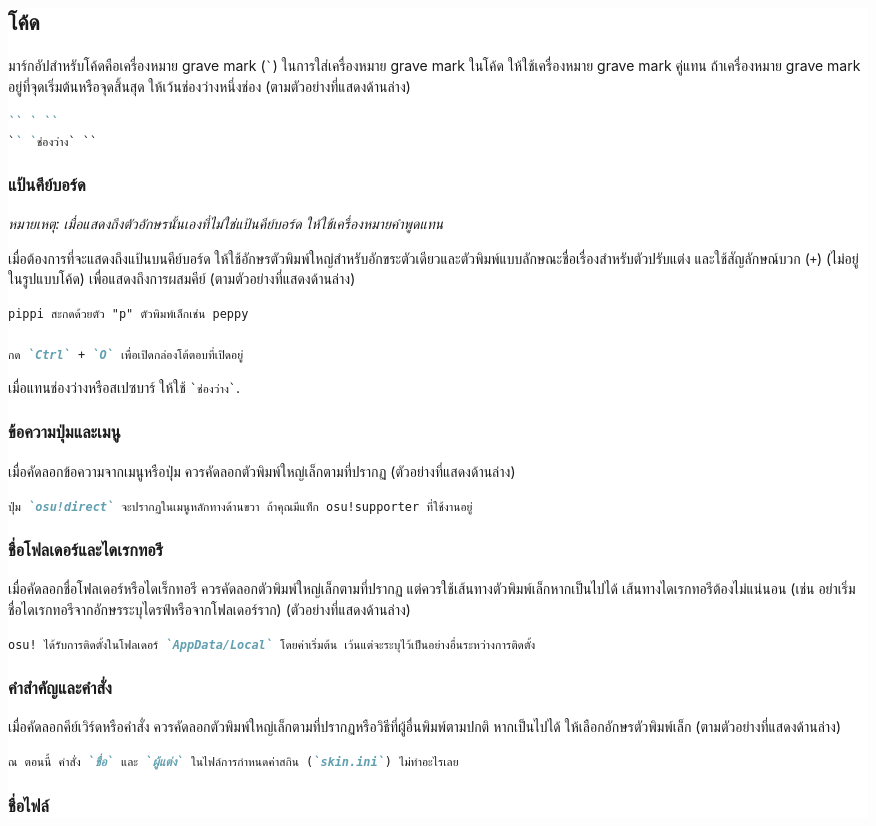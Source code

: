 ## โค้ด

มาร์กอัปสำหรับโค้ดคือเครื่องหมาย grave mark (`` ` ``) ในการใส่เครื่องหมาย grave mark ในโค้ด ให้ใช้เครื่องหมาย grave mark คู่แทน ถ้าเครื่องหมาย grave mark อยู่ที่จุดเริ่มต้นหรือจุดสิ้นสุด ให้เว้นช่องว่างหนึ่งช่อง (ตามตัวอย่างที่แสดงด้านล่าง)

```markdown
`` ` ``
`` `ช่องว่าง` ``
```

### แป้นคีย์บอร์ด

*หมายเหตุ: เมื่อแสดงถึงตัวอักษรนั้นเองที่ไม่ใช่แป้นคีย์บอร์ด ให้ใช้เครื่องหมายคำพูดแทน*

เมื่อต้องการที่จะแสดงถึงแป้นบนคีย์บอร์ด ให้ใช้อักษรตัวพิมพ์ใหญ่สำหรับอักขระตัวเดียวและตัวพิมพ์แบบลักษณะชื่อเรื่องสำหรับตัวปรับแต่ง และใช้สัญลักษณ์บวก (`+`) (ไม่อยู่ในรูปแบบโค้ด) เพื่อแสดงถึงการผสมคีย์ (ตามตัวอย่างที่แสดงด้านล่าง)

```markdown
pippi สะกดด้วยตัว "p" ตัวพิมพ์เล็กเช่น peppy

กด `Ctrl` + `O` เพื่อเปิดกล่องโต้ตอบที่เปิดอยู่
```

เมื่อแทนช่องว่างหรือสเปซบาร์ ให้ใช้ `` `ช่องว่าง` ``.

### ข้อความปุ่มและเมนู

เมื่อคัดลอกข้อความจากเมนูหรือปุ่ม ควรคัดลอกตัวพิมพ์ใหญ่เล็กตามที่ปรากฏ (ตัวอย่างที่แสดงด้านล่าง)

```markdown
ปุ่ม `osu!direct` จะปรากฏในเมนูหลักทางด้านขวา ถ้าคุณมีแท็ก osu!supporter ที่ใช้งานอยู่
```

### ชื่อโฟลเดอร์และไดเรกทอรี

เมื่อคัดลอกชื่อโฟลเดอร์หรือไดเร็กทอรี ควรคัดลอกตัวพิมพ์ใหญ่เล็กตามที่ปรากฏ แต่ควรใช้เส้นทางตัวพิมพ์เล็กหากเป็นไปได้ เส้นทางไดเรกทอรีต้องไม่แน่นอน (เช่น อย่าเริ่มชื่อไดเรกทอรีจากอักษรระบุไดรฟ์หรือจากโฟลเดอร์ราก) (ตัวอย่างที่แสดงด้านล่าง)

```markdown
osu! ได้รับการติดตั้งในโฟลเดอร์ `AppData/Local` โดยค่าเริ่มต้น เว้นแต่จะระบุไว้เป็นอย่างอื่นระหว่างการติดตั้ง
```

### คำสำคัญและคำสั่ง

เมื่อคัดลอกคีย์เวิร์ดหรือคำสั่ง ควรคัดลอกตัวพิมพ์ใหญ่เล็กตามที่ปรากฏหรือวิธีที่ผู้อื่นพิมพ์ตามปกติ หากเป็นไปได้ ให้เลือกอักษรตัวพิมพ์เล็ก (ตามตัวอย่างที่แสดงด้านล่าง)

```markdown
ณ ตอนนี้ คำสั่ง `ชื่อ` และ `ผู้แต่ง` ในไฟล์การกำหนดค่าสกิน (`skin.ini`) ไม่ทำอะไรเลย
```

### ชื่อไฟล์
